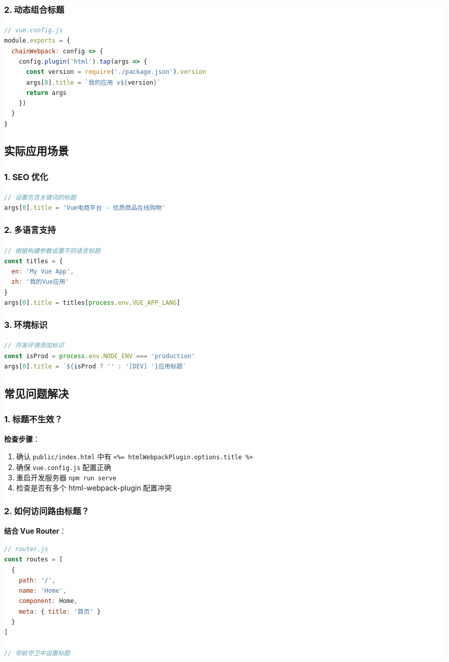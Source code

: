 ### 2. 动态组合标题
```javascript
// vue.config.js
module.exports = {
  chainWebpack: config => {
    config.plugin('html').tap(args => {
      const version = require('./package.json').version
      args[0].title = `我的应用 v${version}`
      return args
    })
  }
}
```

## 实际应用场景

### 1. SEO 优化
```javascript
// 设置包含关键词的标题
args[0].title = 'Vue电商平台 - 优质商品在线购物'
```

### 2. 多语言支持
```javascript
// 根据构建参数设置不同语言标题
const titles = {
  en: 'My Vue App',
  zh: '我的Vue应用'
}
args[0].title = titles[process.env.VUE_APP_LANG]
```

### 3. 环境标识
```javascript
// 开发环境添加标识
const isProd = process.env.NODE_ENV === 'production'
args[0].title = `${isProd ? '' : '[DEV] '}应用标题`
```

## 常见问题解决

### 1. 标题不生效？
**检查步骤**：
1. 确认 `public/index.html` 中有 `<%= htmlWebpackPlugin.options.title %>`
2. 确保 `vue.config.js` 配置正确
3. 重启开发服务器 `npm run serve`
4. 检查是否有多个 html-webpack-plugin 配置冲突

### 2. 如何访问路由标题？
**结合 Vue Router**：
```javascript
// router.js
const routes = [
  {
    path: '/',
    name: 'Home',
    component: Home,
    meta: { title: '首页' }
  }
]

// 导航守卫中设置标题
```